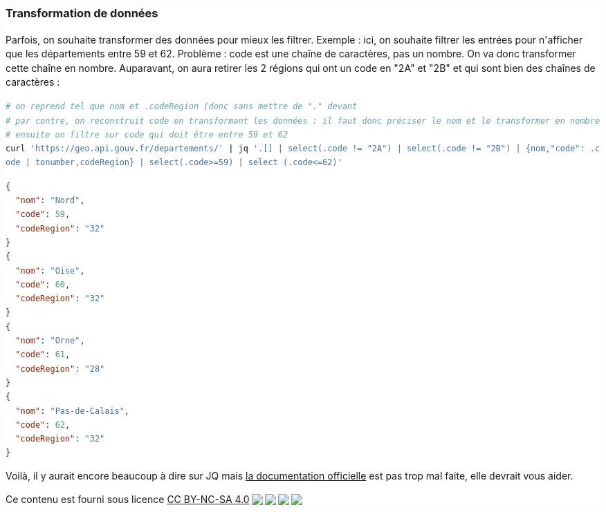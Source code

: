 ### Transformation de données
Parfois, on souhaite transformer des données pour mieux les filtrer. Exemple : ici, on souhaite filtrer les entrées pour n'afficher que les départements entre 59 et 62. Problème : code est une chaîne de caractères, pas un nombre. On va donc transformer cette chaîne en nombre. Auparavant, on aura retirer les 2 régions qui ont un code en "2A" et "2B" et qui sont bien des chaînes de caractères :
``` bash
# on reprend tel que nom et .codeRegion (donc sans mettre de "." devant
# par contre, on reconstruit code en transformant les données : il faut donc préciser le nom et le transformer en nombre
# ensuite on filtre sur code qui doit être entre 59 et 62
curl 'https://geo.api.gouv.fr/departements/' | jq '.[] | select(.code != "2A") | select(.code != "2B") | {nom,"code": .code | tonumber,codeRegion} | select(.code>=59) | select (.code<=62)'
```
``` json
{
  "nom": "Nord",
  "code": 59,
  "codeRegion": "32"
}
{
  "nom": "Oise",
  "code": 60,
  "codeRegion": "32"
}
{
  "nom": "Orne",
  "code": 61,
  "codeRegion": "28"
}
{
  "nom": "Pas-de-Calais",
  "code": 62,
  "codeRegion": "32"
}
```

Voilà, il y aurait encore beaucoup à dire sur JQ mais [la documentation officielle](https://stedolan.github.io/jq/manual/) est pas trop mal faite, elle devrait vous aider.

Ce contenu est fourni sous licence [CC BY-NC-SA 4.0](https://creativecommons.org/licenses/by-nc-sa/4.0/deed.fr)<img style="height:22px!important;margin-left:3px;vertical-align:text-bottom;" src="https://mirrors.creativecommons.org/presskit/icons/cc.svg?ref=chooser-v1"><img style="height:22px!important;margin-left:3px;vertical-align:text-bottom;" src="https://mirrors.creativecommons.org/presskit/icons/by.svg?ref=chooser-v1"><img style="height:22px!important;margin-left:3px;vertical-align:text-bottom;" src="https://mirrors.creativecommons.org/presskit/icons/nc.svg?ref=chooser-v1"><img style="height:22px!important;margin-left:3px;vertical-align:text-bottom;" src="https://mirrors.creativecommons.org/presskit/icons/sa.svg?ref=chooser-v1">
